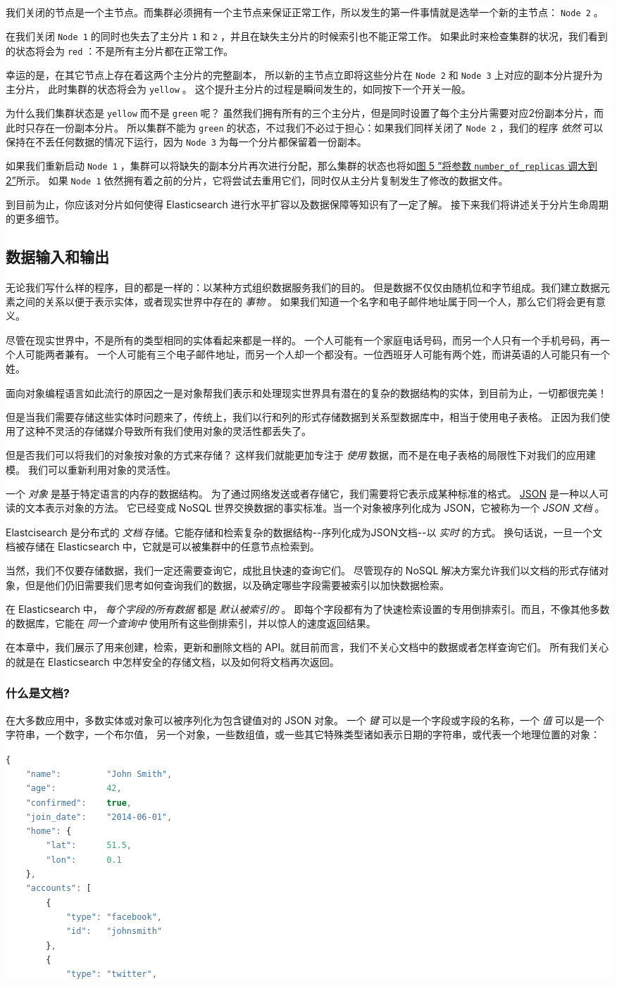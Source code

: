 我们关闭的节点是一个主节点。而集群必须拥有一个主节点来保证正常工作，所以发生的第一件事情就是选举一个新的主节点： `Node 2` 。

在我们关闭 `Node 1` 的同时也失去了主分片 `1` 和 `2` ，并且在缺失主分片的时候索引也不能正常工作。 如果此时来检查集群的状况，我们看到的状态将会为 `red` ：不是所有主分片都在正常工作。

幸运的是，在其它节点上存在着这两个主分片的完整副本， 所以新的主节点立即将这些分片在 `Node 2` 和 `Node 3` 上对应的副本分片提升为主分片， 此时集群的状态将会为 `yellow` 。 这个提升主分片的过程是瞬间发生的，如同按下一个开关一般。

为什么我们集群状态是 `yellow` 而不是 `green` 呢？ 虽然我们拥有所有的三个主分片，但是同时设置了每个主分片需要对应2份副本分片，而此时只存在一份副本分片。 所以集群不能为 `green` 的状态，不过我们不必过于担心：如果我们同样关闭了 `Node 2` ，我们的程序 *依然* 可以保持在不丢任何数据的情况下运行，因为 `Node 3` 为每一个分片都保留着一份副本。

如果我们重新启动 `Node 1` ，集群可以将缺失的副本分片再次进行分配，那么集群的状态也将如[图 5 “将参数 `number_of_replicas` 调大到 2”](https://www.elastic.co/guide/cn/elasticsearch/guide/current/_scale_horizontally.html#cluster-three-nodes-two-replicas)所示。 如果 `Node 1` 依然拥有着之前的分片，它将尝试去重用它们，同时仅从主分片复制发生了修改的数据文件。

到目前为止，你应该对分片如何使得 Elasticsearch 进行水平扩容以及数据保障等知识有了一定了解。 接下来我们将讲述关于分片生命周期的更多细节。



## 数据输入和输出

无论我们写什么样的程序，目的都是一样的：以某种方式组织数据服务我们的目的。 但是数据不仅仅由随机位和字节组成。我们建立数据元素之间的关系以便于表示实体，或者现实世界中存在的 *事物* 。 如果我们知道一个名字和电子邮件地址属于同一个人，那么它们将会更有意义。

尽管在现实世界中，不是所有的类型相同的实体看起来都是一样的。 一个人可能有一个家庭电话号码，而另一个人只有一个手机号码，再一个人可能两者兼有。 一个人可能有三个电子邮件地址，而另一个人却一个都没有。一位西班牙人可能有两个姓，而讲英语的人可能只有一个姓。

面向对象编程语言如此流行的原因之一是对象帮我们表示和处理现实世界具有潜在的复杂的数据结构的实体，到目前为止，一切都很完美！

但是当我们需要存储这些实体时问题来了，传统上，我们以行和列的形式存储数据到关系型数据库中，相当于使用电子表格。 正因为我们使用了这种不灵活的存储媒介导致所有我们使用对象的灵活性都丢失了。

但是否我们可以将我们的对象按对象的方式来存储？ 这样我们就能更加专注于 *使用* 数据，而不是在电子表格的局限性下对我们的应用建模。 我们可以重新利用对象的灵活性。

一个 *对象* 是基于特定语言的内存的数据结构。 为了通过网络发送或者存储它，我们需要将它表示成某种标准的格式。 [JSON](http://en.wikipedia.org/wiki/Json) 是一种以人可读的文本表示对象的方法。 它已经变成 NoSQL 世界交换数据的事实标准。当一个对象被序列化成为 JSON，它被称为一个 *JSON 文档* 。

Elastcisearch 是分布式的 *文档* 存储。它能存储和检索复杂的数据结构--序列化成为JSON文档--以 *实时* 的方式。 换句话说，一旦一个文档被存储在 Elasticsearch 中，它就是可以被集群中的任意节点检索到。

当然，我们不仅要存储数据，我们一定还需要查询它，成批且快速的查询它们。 尽管现存的 NoSQL 解决方案允许我们以文档的形式存储对象，但是他们仍旧需要我们思考如何查询我们的数据，以及确定哪些字段需要被索引以加快数据检索。

在 Elasticsearch 中， *每个字段的所有数据* 都是 *默认被索引的* 。 即每个字段都有为了快速检索设置的专用倒排索引。而且，不像其他多数的数据库，它能在 *同一个查询中* 使用所有这些倒排索引，并以惊人的速度返回结果。

在本章中，我们展示了用来创建，检索，更新和删除文档的 API。就目前而言，我们不关心文档中的数据或者怎样查询它们。 所有我们关心的就是在 Elasticsearch 中怎样安全的存储文档，以及如何将文档再次返回。


<a name="什么是文档"></a>
### 什么是文档?

在大多数应用中，多数实体或对象可以被序列化为包含键值对的 JSON 对象。 一个 *键* 可以是一个字段或字段的名称，一个 *值* 可以是一个字符串，一个数字，一个布尔值， 另一个对象，一些数组值，或一些其它特殊类型诸如表示日期的字符串，或代表一个地理位置的对象：

```js
{
    "name":         "John Smith",
    "age":          42,
    "confirmed":    true,
    "join_date":    "2014-06-01",
    "home": {
        "lat":      51.5,
        "lon":      0.1
    },
    "accounts": [
        {
            "type": "facebook",
            "id":   "johnsmith"
        },
        {
            "type": "twitter",
```